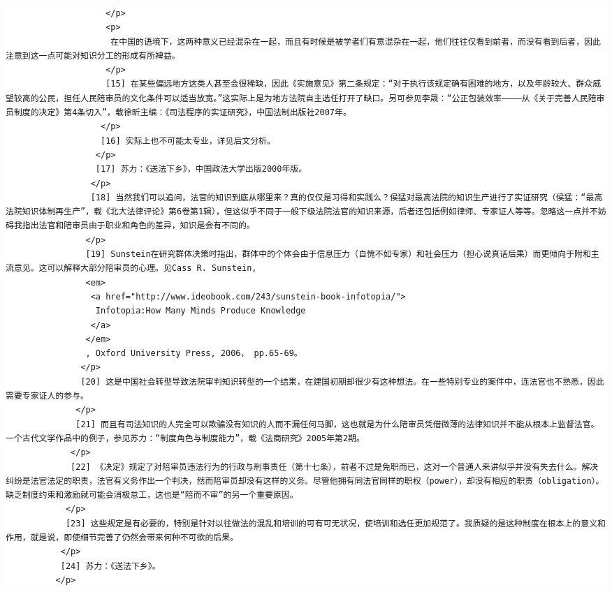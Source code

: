                         </p>
                        <p>
                         在中国的语境下，这两种意义已经混杂在一起，而且有时候是被学者们有意混杂在一起，他们往往仅看到前者，而没有看到后者，因此注意到这一点可能对知识分工的形成有所裨益。
                        </p>
                        [15] 在某些偏远地方这类人甚至会很稀缺，因此《实施意见》第二条规定：“对于执行该规定确有困难的地方，以及年龄较大、群众威望较高的公民，担任人民陪审员的文化条件可以适当放宽。”这实际上是为地方法院自主选任打开了缺口。另可参见李晟：“公正包装效率————从《关于完善人民陪审员制度的决定》第4条切入”，载徐昕主编：《司法程序的实证研究》，中国法制出版社2007年。
                       </p>
                       [16] 实际上也不可能太专业，详见后文分析。
                      </p>
                      [17] 苏力：《送法下乡》，中国政法大学出版2000年版。
                     </p>
                     [18] 当然我们可以追问，法官的知识到底从哪里来？真的仅仅是习得和实践么？侯猛对最高法院的知识生产进行了实证研究（侯猛：“最高法院知识体制再生产”，载《北大法律评论》第6卷第1辑），但这似乎不同于一般下级法院法官的知识来源，后者还包括例如律师、专家证人等等。忽略这一点并不妨碍我指出法官和陪审员由于职业和角色的差异，知识是会有不同的。
                    </p>
                    [19] Sunstein在研究群体决策时指出，群体中的个体会由于信息压力（自愧不如专家）和社会压力（担心说真话后果）而更倾向于附和主流意见。这可以解释大部分陪审员的心理。见Cass R. Sunstein,
                    <em>
                     <a href="http://www.ideobook.com/243/sunstein-book-infotopia/">
                      Infotopia:How Many Minds Produce Knowledge
                     </a>
                    </em>
                    , Oxford University Press, 2006， pp.65-69。
                   </p>
                   [20] 这是中国社会转型导致法院审判知识转型的一个结果，在建国初期却很少有这种想法。在一些特别专业的案件中，连法官也不熟悉，因此需要专家证人的参与。
                  </p>
                  [21] 而且有司法知识的人完全可以欺骗没有知识的人而不漏任何马脚，这也就是为什么陪审员凭借微薄的法律知识并不能从根本上监督法官。一个古代文学作品中的例子，参见苏力：“制度角色与制度能力”，载《法商研究》2005年第2期。
                 </p>
                 [22] 《决定》规定了对陪审员违法行为的行政与刑事责任（第十七条），前者不过是免职而已，这对一个普通人来讲似乎并没有失去什么。解决纠纷是法官法定的职责，法官有义务作出一个判决，然而陪审员却没有这样的义务。尽管他拥有同法官同样的职权（power），却没有相应的职责（obligation）。缺乏制度约束和激励就可能会消极怠工，这也是“陪而不审”的另一个重要原因。
                </p>
                [23] 这些规定是有必要的，特别是针对以往做法的混乱和培训的可有可无状况，使培训和选任更加规范了。我质疑的是这种制度在根本上的意义和作用，就是说，即使细节完善了仍然会带来何种不可欲的后果。
               </p>
               [24] 苏力：《送法下乡》。
              </p>
